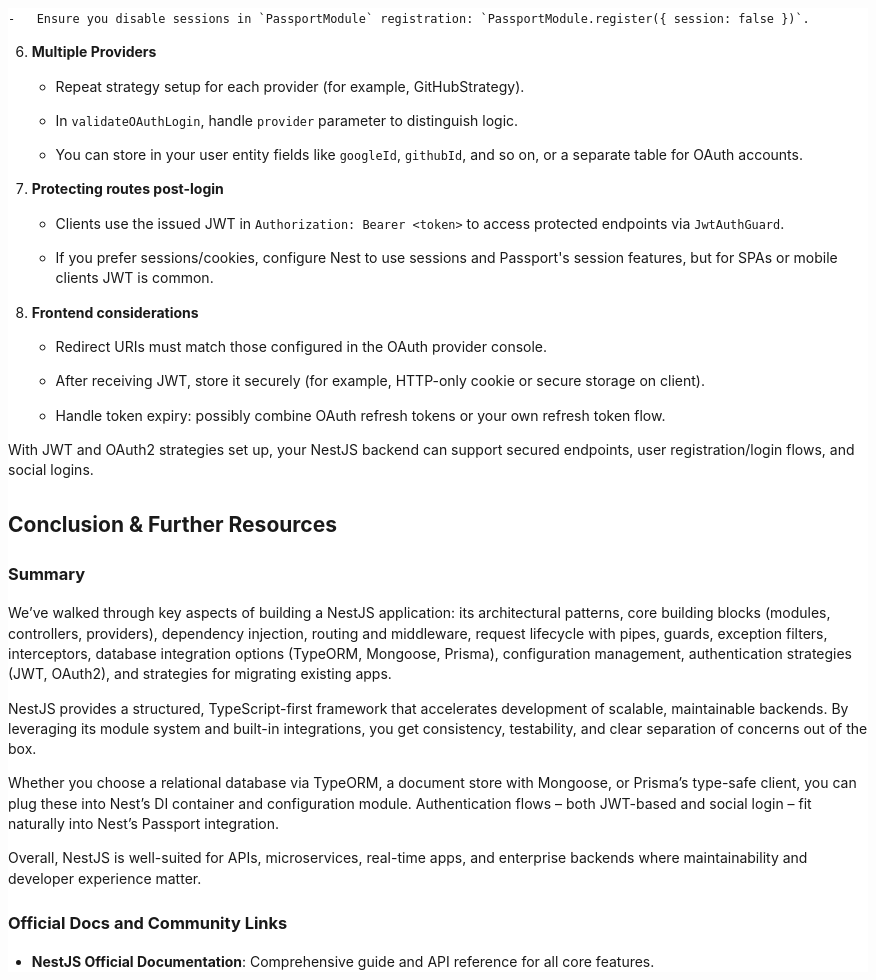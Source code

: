     -   Ensure you disable sessions in `PassportModule` registration: `PassportModule.register({ session: false })`.
        
6.  **Multiple Providers**
    
    -   Repeat strategy setup for each provider (for example, GitHubStrategy).
        
    -   In `validateOAuthLogin`, handle `provider` parameter to distinguish logic.
        
    -   You can store in your user entity fields like `googleId`, `githubId`, and so on, or a separate table for OAuth accounts.
        
7.  **Protecting routes post-login**
    
    -   Clients use the issued JWT in `Authorization: Bearer <token>` to access protected endpoints via `JwtAuthGuard`.
        
    -   If you prefer sessions/cookies, configure Nest to use sessions and Passport's session features, but for SPAs or mobile clients JWT is common.
        
8.  **Frontend considerations**
    
    -   Redirect URIs must match those configured in the OAuth provider console.
        
    -   After receiving JWT, store it securely (for example, HTTP-only cookie or secure storage on client).
        
    -   Handle token expiry: possibly combine OAuth refresh tokens or your own refresh token flow.
        

With JWT and OAuth2 strategies set up, your NestJS backend can support secured endpoints, user registration/login flows, and social logins.

## Conclusion & Further Resources

### Summary

We’ve walked through key aspects of building a NestJS application: its architectural patterns, core building blocks (modules, controllers, providers), dependency injection, routing and middleware, request lifecycle with pipes, guards, exception filters, interceptors, database integration options (TypeORM, Mongoose, Prisma), configuration management, authentication strategies (JWT, OAuth2), and strategies for migrating existing apps.

NestJS provides a structured, TypeScript-first framework that accelerates development of scalable, maintainable backends. By leveraging its module system and built-in integrations, you get consistency, testability, and clear separation of concerns out of the box.

Whether you choose a relational database via TypeORM, a document store with Mongoose, or Prisma’s type-safe client, you can plug these into Nest’s DI container and configuration module. Authentication flows – both JWT-based and social login – fit naturally into Nest’s Passport integration.

Overall, NestJS is well-suited for APIs, microservices, real-time apps, and enterprise backends where maintainability and developer experience matter.

### Official Docs and Community Links

-   **NestJS Official Documentation**: Comprehensive guide and API reference for all core features.
    